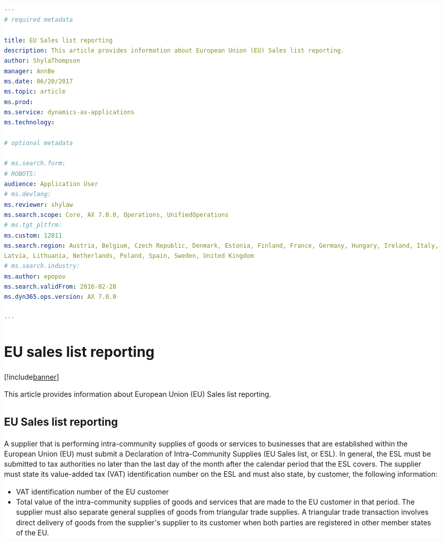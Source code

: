 ```yaml
---
# required metadata

title: EU Sales list reporting
description: This article provides information about European Union (EU) Sales list reporting.
author: ShylaThompson
manager: AnnBe
ms.date: 06/20/2017
ms.topic: article
ms.prod: 
ms.service: dynamics-ax-applications
ms.technology: 

# optional metadata

# ms.search.form: 
# ROBOTS: 
audience: Application User
# ms.devlang: 
ms.reviewer: shylaw
ms.search.scope: Core, AX 7.0.0, Operations, UnifiedOperations
# ms.tgt_pltfrm: 
ms.custom: 12811
ms.search.region: Austria, Belgium, Czech Republic, Denmark, Estonia, Finland, France, Germany, Hungary, Ireland, Italy, Latvia, Lithuania, Netherlands, Poland, Spain, Sweden, United Kingdom
# ms.search.industry: 
ms.author: epopov
ms.search.validFrom: 2016-02-28
ms.dyn365.ops.version: AX 7.0.0

---
```


# EU sales list reporting

[!include[banner](../includes/banner.md)]


This article provides information about European Union (EU) Sales list reporting.

EU Sales list reporting
-----------------------

A supplier that is performing intra-community supplies of goods or services to businesses that are established within the European Union (EU) must submit a Declaration of Intra-Community Supplies (EU Sales list, or ESL). In general, the ESL must be submitted to tax authorities no later than the last day of the month after the calendar period that the ESL covers. The supplier must state its value-added tax (VAT) identification number on the ESL and must also state, by customer, the following information:

-   VAT identification number of the EU customer
-   Total value of the intra-community supplies of goods and services that are made to the EU customer in that period. The supplier must also separate general supplies of goods from triangular trade supplies. A triangular trade transaction involves direct delivery of goods from the supplier's supplier to its customer when both parties are registered in other member states of the EU.
